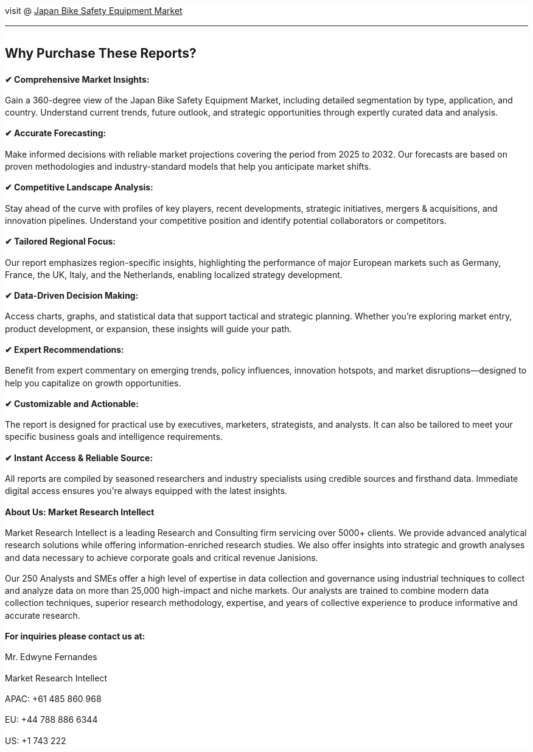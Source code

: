 visit&nbsp;@</strong>&nbsp;</span><span class="font-[700]"><a href="https://www.marketresearchintellect.com/product/bike-safety-equipment-market/?utm_source=Linkedin&utm_medium=805" target="_blank" data-tracking-control-name="article-ssr-frontend-pulse_little-text-block" data-tracking-will-navigate="" data-test-link="">Japan Bike Safety Equipment Market</a></span></p></blockquote><hr /><h2>Why Purchase These Reports?</h2><p><strong>✔ Comprehensive Market Insights:</strong></p><p>Gain a 360-degree view of the Japan Bike Safety Equipment Market, including detailed segmentation by type, application, and country. Understand current trends, future outlook, and strategic opportunities through expertly curated data and analysis.</p><p><strong>✔ Accurate Forecasting:</strong></p><p>Make informed decisions with reliable market projections covering the period from 2025 to 2032. Our forecasts are based on proven methodologies and industry-standard models that help you anticipate market shifts.</p><p><strong>✔ Competitive Landscape Analysis:</strong></p><p>Stay ahead of the curve with profiles of key players, recent developments, strategic initiatives, mergers &amp; acquisitions, and innovation pipelines. Understand your competitive position and identify potential collaborators or competitors.</p><p><strong>✔ Tailored Regional Focus:</strong></p><p>Our report emphasizes region-specific insights, highlighting the performance of major European markets such as Germany, France, the UK, Italy, and the Netherlands, enabling localized strategy development.</p><p><strong>✔ Data-Driven Decision Making:</strong></p><p>Access charts, graphs, and statistical data that support tactical and strategic planning. Whether you&rsquo;re exploring market entry, product development, or expansion, these insights will guide your path.</p><p><strong>✔ Expert Recommendations:</strong></p><p>Benefit from expert commentary on emerging trends, policy influences, innovation hotspots, and market disruptions&mdash;designed to help you capitalize on growth opportunities.</p><p><strong>✔ Customizable and Actionable:</strong></p><p>The report is designed for practical use by executives, marketers, strategists, and analysts. It can also be tailored to meet your specific business goals and intelligence requirements.</p><p><strong>✔ Instant Access &amp; Reliable Source:</strong></p><p>All reports are compiled by seasoned researchers and industry specialists using credible sources and firsthand data. Immediate digital access ensures you're always equipped with the latest insights.</p><p><strong><span class="font-[700]">About Us: Market Research Intellect</span></strong></p><p><span class="">Market Research Intellect is a leading Research and Consulting firm servicing over 5000+ clients. We provide advanced analytical research solutions while offering information-enriched research studies.&nbsp;</span>We also offer insights into strategic and growth analyses and data necessary to achieve corporate goals and critical revenue Janisions.</p><p><span class="">Our 250 Analysts and SMEs offer a high level of expertise in data collection and governance using industrial techniques to collect and analyze data on more than 25,000 high-impact and niche markets. Our analysts are trained to combine modern data collection techniques, superior research methodology, expertise, and years of collective experience to produce informative and accurate research.</span></p><p><strong>For inquiries please contact us at:</strong></p><p>Mr. Edwyne Fernandes</p><p>Market Research Intellect</p><p>APAC: +61 485 860 968</p><p>EU: +44 788 886 6344</p><p>US: +1 743 222